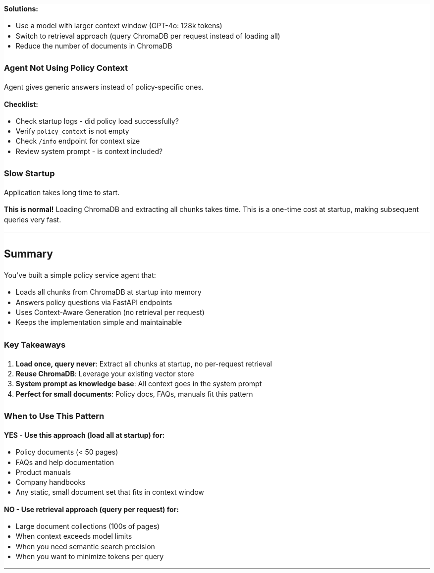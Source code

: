 **Solutions:**
- Use a model with larger context window (GPT-4o: 128k tokens)
- Switch to retrieval approach (query ChromaDB per request instead of loading all)
- Reduce the number of documents in ChromaDB

### Agent Not Using Policy Context
Agent gives generic answers instead of policy-specific ones.

**Checklist:**
- Check startup logs - did policy load successfully?
- Verify `policy_context` is not empty
- Check `/info` endpoint for context size
- Review system prompt - is context included?

### Slow Startup
Application takes long time to start.

**This is normal!** Loading ChromaDB and extracting all chunks takes time. This is a one-time cost at startup, making subsequent queries very fast.

---

## Summary

You've built a simple policy service agent that:

- Loads all chunks from ChromaDB at startup into memory
- Answers policy questions via FastAPI endpoints
- Uses Context-Aware Generation (no retrieval per request)
- Keeps the implementation simple and maintainable

### Key Takeaways

1. **Load once, query never**: Extract all chunks at startup, no per-request retrieval
2. **Reuse ChromaDB**: Leverage your existing vector store
3. **System prompt as knowledge base**: All context goes in the system prompt
4. **Perfect for small documents**: Policy docs, FAQs, manuals fit this pattern

### When to Use This Pattern

**YES - Use this approach (load all at startup) for:**
- Policy documents (< 50 pages)
- FAQs and help documentation  
- Product manuals
- Company handbooks
- Any static, small document set that fits in context window

**NO - Use retrieval approach (query per request) for:**
- Large document collections (100s of pages)
- When context exceeds model limits
- When you need semantic search precision
- When you want to minimize tokens per query

---